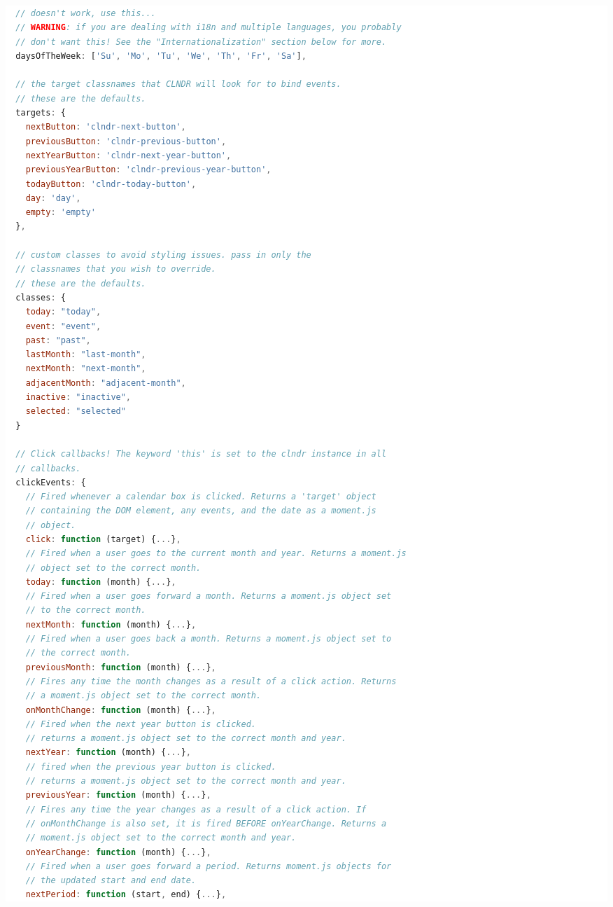 ```javascript
  // doesn't work, use this...
  // WARNING: if you are dealing with i18n and multiple languages, you probably
  // don't want this! See the "Internationalization" section below for more.
  daysOfTheWeek: ['Su', 'Mo', 'Tu', 'We', 'Th', 'Fr', 'Sa'],

  // the target classnames that CLNDR will look for to bind events.
  // these are the defaults.
  targets: {
    nextButton: 'clndr-next-button',
    previousButton: 'clndr-previous-button',
    nextYearButton: 'clndr-next-year-button',
    previousYearButton: 'clndr-previous-year-button',
    todayButton: 'clndr-today-button',
    day: 'day',
    empty: 'empty'
  },

  // custom classes to avoid styling issues. pass in only the
  // classnames that you wish to override.
  // these are the defaults.
  classes: {
    today: "today",
    event: "event",
    past: "past",
    lastMonth: "last-month",
    nextMonth: "next-month",
    adjacentMonth: "adjacent-month",
    inactive: "inactive",
    selected: "selected"
  }

  // Click callbacks! The keyword 'this' is set to the clndr instance in all
  // callbacks.
  clickEvents: {
    // Fired whenever a calendar box is clicked. Returns a 'target' object
    // containing the DOM element, any events, and the date as a moment.js
    // object.
    click: function (target) {...},
    // Fired when a user goes to the current month and year. Returns a moment.js
    // object set to the correct month.
    today: function (month) {...},
    // Fired when a user goes forward a month. Returns a moment.js object set
    // to the correct month.
    nextMonth: function (month) {...},
    // Fired when a user goes back a month. Returns a moment.js object set to
    // the correct month.
    previousMonth: function (month) {...},
    // Fires any time the month changes as a result of a click action. Returns
    // a moment.js object set to the correct month.
    onMonthChange: function (month) {...},
    // Fired when the next year button is clicked.
    // returns a moment.js object set to the correct month and year.
    nextYear: function (month) {...},
    // fired when the previous year button is clicked.
    // returns a moment.js object set to the correct month and year.
    previousYear: function (month) {...},
    // Fires any time the year changes as a result of a click action. If
    // onMonthChange is also set, it is fired BEFORE onYearChange. Returns a
    // moment.js object set to the correct month and year.
    onYearChange: function (month) {...},
    // Fired when a user goes forward a period. Returns moment.js objects for
    // the updated start and end date.
    nextPeriod: function (start, end) {...},
```